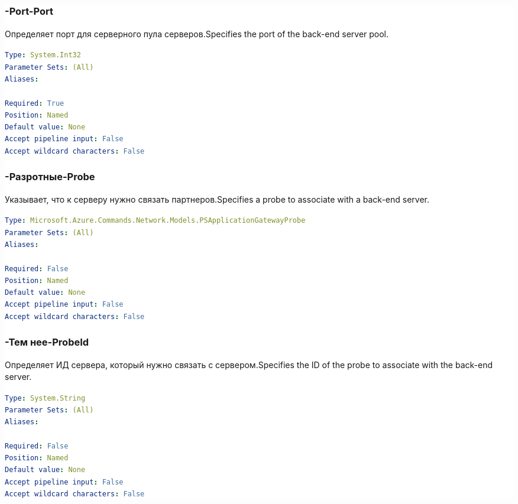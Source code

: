 ### <span data-ttu-id="aab95-137">-Port</span><span class="sxs-lookup"><span data-stu-id="aab95-137">-Port</span></span>
<span data-ttu-id="aab95-138">Определяет порт для серверного пула серверов.</span><span class="sxs-lookup"><span data-stu-id="aab95-138">Specifies the port of the back-end server pool.</span></span>

```yaml
Type: System.Int32
Parameter Sets: (All)
Aliases:

Required: True
Position: Named
Default value: None
Accept pipeline input: False
Accept wildcard characters: False
```

### <span data-ttu-id="aab95-139">-Разротные</span><span class="sxs-lookup"><span data-stu-id="aab95-139">-Probe</span></span>
<span data-ttu-id="aab95-140">Указывает, что к серверу нужно связать партнеров.</span><span class="sxs-lookup"><span data-stu-id="aab95-140">Specifies a probe to associate with a back-end server.</span></span>

```yaml
Type: Microsoft.Azure.Commands.Network.Models.PSApplicationGatewayProbe
Parameter Sets: (All)
Aliases:

Required: False
Position: Named
Default value: None
Accept pipeline input: False
Accept wildcard characters: False
```

### <span data-ttu-id="aab95-141">-Тем нее</span><span class="sxs-lookup"><span data-stu-id="aab95-141">-ProbeId</span></span>
<span data-ttu-id="aab95-142">Определяет ИД сервера, который нужно связать с сервером.</span><span class="sxs-lookup"><span data-stu-id="aab95-142">Specifies the ID of the probe to associate with the back-end server.</span></span>

```yaml
Type: System.String
Parameter Sets: (All)
Aliases:

Required: False
Position: Named
Default value: None
Accept pipeline input: False
Accept wildcard characters: False
```

